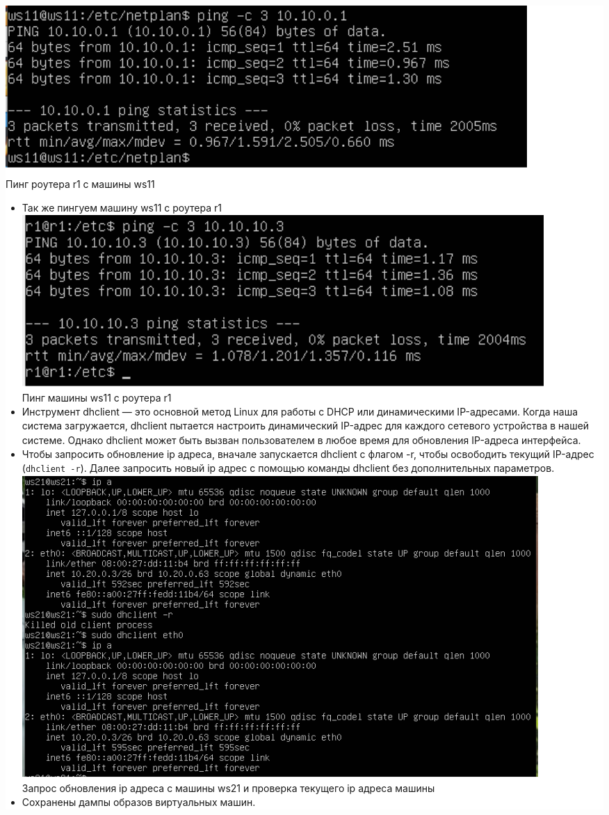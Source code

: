 <img src="./images/part_6.06.png" alt="part_6.06" width="750"/> \
Пинг роутера r1 с машины ws11
- Так же пингуем машину ws11 с роутера r1 \
<img src="./images/part_6.07.png" alt="part_6.07" width="750"/> \
Пинг машины ws11 с роутера r1
- Инструмент dhclient — это основной метод Linux для работы с DHCP или динамическими IP-адресами. Когда наша система загружается, dhclient пытается настроить динамический IP-адрес для каждого сетевого устройства в нашей системе. Однако dhclient может быть вызван пользователем в любое время для обновления IP-адреса интерфейса.
- Чтобы запросить обновление ip адреса, вначале запускается dhclient с флагом -r, чтобы освободить текущий IP-адрес (`dhclient -r`). Далее  запросить новый ip адрес с помощью команды dhclient без дополнительных параметров. \
<img src="./images/part_5.49.png" alt="part_5.49" width="750"/> \
Запрос обновления ip адреса с машины ws21 и проверка текущего ip адреса машины
- Сохранены дампы образов виртуальных машин.
